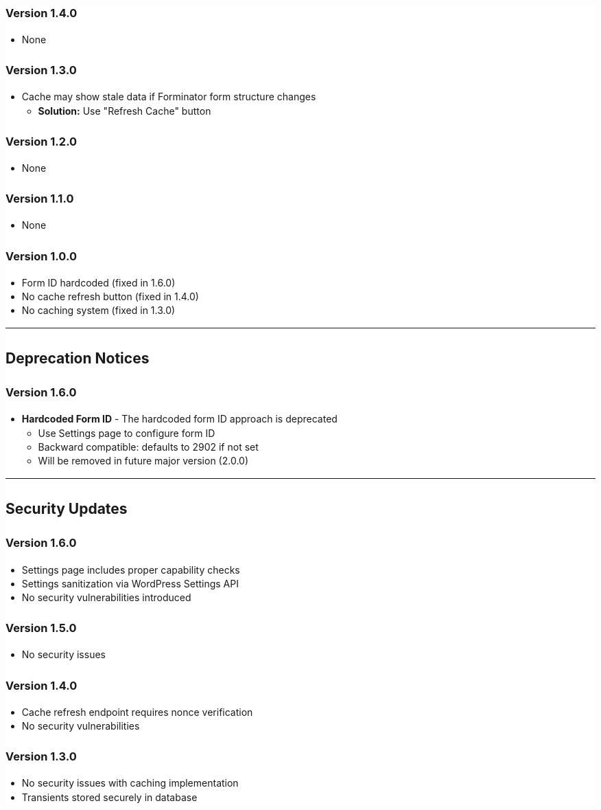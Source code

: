 ### Version 1.4.0
- None

### Version 1.3.0
- Cache may show stale data if Forminator form structure changes
  - **Solution:** Use "Refresh Cache" button

### Version 1.2.0
- None

### Version 1.1.0
- None

### Version 1.0.0
- Form ID hardcoded (fixed in 1.6.0)
- No cache refresh button (fixed in 1.4.0)
- No caching system (fixed in 1.3.0)

---

## Deprecation Notices

### Version 1.6.0
- **Hardcoded Form ID** - The hardcoded form ID approach is deprecated
  - Use Settings page to configure form ID
  - Backward compatible: defaults to 2902 if not set
  - Will be removed in future major version (2.0.0)

---

## Security Updates

### Version 1.6.0
- Settings page includes proper capability checks
- Settings sanitization via WordPress Settings API
- No security vulnerabilities introduced

### Version 1.5.0
- No security issues

### Version 1.4.0
- Cache refresh endpoint requires nonce verification
- No security vulnerabilities

### Version 1.3.0
- No security issues with caching implementation
- Transients stored securely in database
